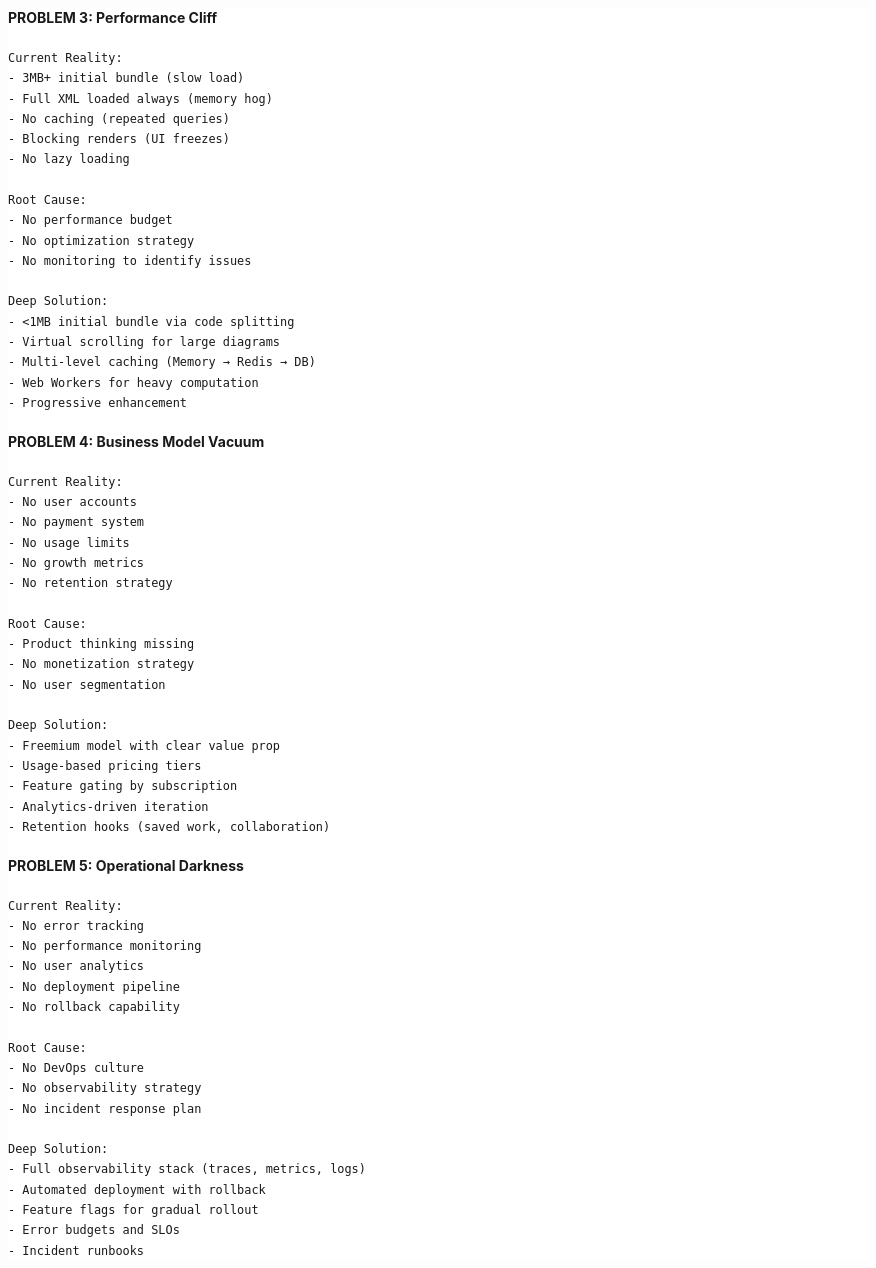 #### **PROBLEM 3: Performance Cliff**
```
Current Reality:
- 3MB+ initial bundle (slow load)
- Full XML loaded always (memory hog)
- No caching (repeated queries)
- Blocking renders (UI freezes)
- No lazy loading

Root Cause:
- No performance budget
- No optimization strategy
- No monitoring to identify issues

Deep Solution:
- <1MB initial bundle via code splitting
- Virtual scrolling for large diagrams
- Multi-level caching (Memory → Redis → DB)
- Web Workers for heavy computation
- Progressive enhancement
```

#### **PROBLEM 4: Business Model Vacuum**
```
Current Reality:
- No user accounts
- No payment system
- No usage limits
- No growth metrics
- No retention strategy

Root Cause:
- Product thinking missing
- No monetization strategy
- No user segmentation

Deep Solution:
- Freemium model with clear value prop
- Usage-based pricing tiers
- Feature gating by subscription
- Analytics-driven iteration
- Retention hooks (saved work, collaboration)
```

#### **PROBLEM 5: Operational Darkness**
```
Current Reality:
- No error tracking
- No performance monitoring
- No user analytics
- No deployment pipeline
- No rollback capability

Root Cause:
- No DevOps culture
- No observability strategy
- No incident response plan

Deep Solution:
- Full observability stack (traces, metrics, logs)
- Automated deployment with rollback
- Feature flags for gradual rollout
- Error budgets and SLOs
- Incident runbooks
```